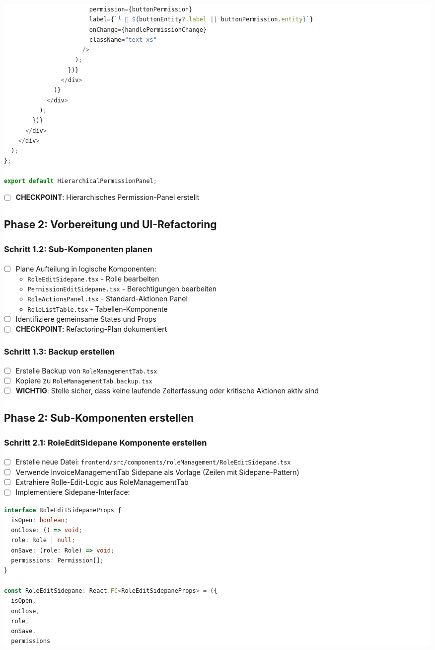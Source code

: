 ```typescript
                        permission={buttonPermission}
                        label={`└ 🔘 ${buttonEntity?.label || buttonPermission.entity}`}
                        onChange={handlePermissionChange}
                        className="text-xs"
                      />
                    );
                  })}
                </div>
              )}
            </div>
          );
        })}
      </div>
    </div>
  );
};

export default HierarchicalPermissionPanel;
```

- [ ] **CHECKPOINT**: Hierarchisches Permission-Panel erstellt

## Phase 2: Vorbereitung und UI-Refactoring

### Schritt 1.2: Sub-Komponenten planen
- [ ] Plane Aufteilung in logische Komponenten:
  - `RoleEditSidepane.tsx` - Rolle bearbeiten
  - `PermissionEditSidepane.tsx` - Berechtigungen bearbeiten
  - `RoleActionsPanel.tsx` - Standard-Aktionen Panel
  - `RoleListTable.tsx` - Tabellen-Komponente
- [ ] Identifiziere gemeinsame States und Props
- [ ] **CHECKPOINT**: Refactoring-Plan dokumentiert

### Schritt 1.3: Backup erstellen
- [ ] Erstelle Backup von `RoleManagementTab.tsx`
- [ ] Kopiere zu `RoleManagementTab.backup.tsx`
- [ ] **WICHTIG**: Stelle sicher, dass keine laufende Zeiterfassung oder kritische Aktionen aktiv sind

## Phase 2: Sub-Komponenten erstellen

### Schritt 2.1: RoleEditSidepane Komponente erstellen
- [ ] Erstelle neue Datei: `frontend/src/components/roleManagement/RoleEditSidepane.tsx`
- [ ] Verwende InvoiceManagementTab Sidepane als Vorlage (Zeilen mit Sidepane-Pattern)
- [ ] Extrahiere Rolle-Edit-Logic aus RoleManagementTab
- [ ] Implementiere Sidepane-Interface:

```typescript
interface RoleEditSidepaneProps {
  isOpen: boolean;
  onClose: () => void;
  role: Role | null;
  onSave: (role: Role) => void;
  permissions: Permission[];
}

const RoleEditSidepane: React.FC<RoleEditSidepaneProps> = ({
  isOpen,
  onClose,
  role,
  onSave,
  permissions
```